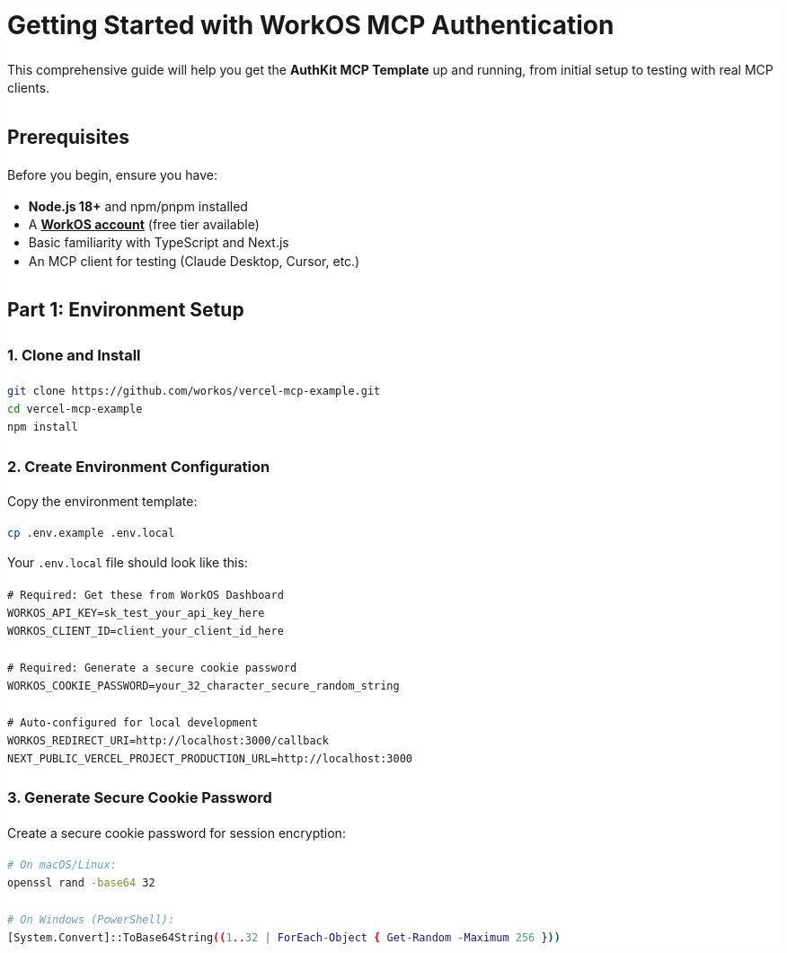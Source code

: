 # Getting Started with WorkOS MCP Authentication

This comprehensive guide will help you get the **AuthKit MCP Template** up and running, from initial setup to testing with real MCP clients.

## Prerequisites

Before you begin, ensure you have:
- **Node.js 18+** and npm/pnpm installed
- A **[WorkOS account](https://dashboard.workos.com)** (free tier available)
- Basic familiarity with TypeScript and Next.js
- An MCP client for testing (Claude Desktop, Cursor, etc.)

## Part 1: Environment Setup

### 1. **Clone and Install**

```bash
git clone https://github.com/workos/vercel-mcp-example.git
cd vercel-mcp-example
npm install
```

### 2. **Create Environment Configuration**

Copy the environment template:
```bash
cp .env.example .env.local
```

Your `.env.local` file should look like this:
```env
# Required: Get these from WorkOS Dashboard
WORKOS_API_KEY=sk_test_your_api_key_here
WORKOS_CLIENT_ID=client_your_client_id_here

# Required: Generate a secure cookie password
WORKOS_COOKIE_PASSWORD=your_32_character_secure_random_string

# Auto-configured for local development
WORKOS_REDIRECT_URI=http://localhost:3000/callback
NEXT_PUBLIC_VERCEL_PROJECT_PRODUCTION_URL=http://localhost:3000
```

### 3. **Generate Secure Cookie Password**

Create a secure cookie password for session encryption:
```bash
# On macOS/Linux:
openssl rand -base64 32

# On Windows (PowerShell):
[System.Convert]::ToBase64String((1..32 | ForEach-Object { Get-Random -Maximum 256 }))
```
